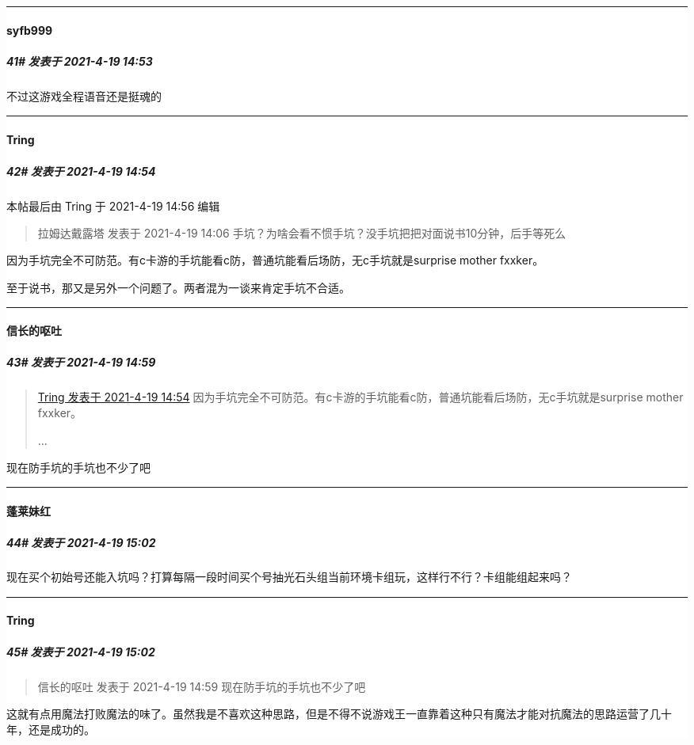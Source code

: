
*****

####  syfb999  
##### 41#       发表于 2021-4-19 14:53


不过这游戏全程语音还是挺魂的


*****

####  Tring  
##### 42#       发表于 2021-4-19 14:54


 本帖最后由 Tring 于 2021-4-19 14:56 编辑 
<blockquote>拉姆达戴露塔 发表于 2021-4-19 14:06
手坑？为啥会看不惯手坑？没手坑把把对面说书10分钟，后手等死么</blockquote>
因为手坑完全不可防范。有c卡游的手坑能看c防，普通坑能看后场防，无c手坑就是surprise mother fxxker。


至于说书，那又是另外一个问题了。两者混为一谈来肯定手坑不合适。


*****

####  信长的呕吐  
##### 43#       发表于 2021-4-19 14:59


<blockquote><a href="httphttps://bbs.saraba1st.com/2b/forum.php?mod=redirect&amp;goto=findpost&amp;pid=50986629&amp;ptid=1999736" target="_blank">Tring 发表于 2021-4-19 14:54</a>
因为手坑完全不可防范。有c卡游的手坑能看c防，普通坑能看后场防，无c手坑就是surprise mother fxxker。


 ...</blockquote>
现在防手坑的手坑也不少了吧


*****

####  蓬莱妹红  
##### 44#       发表于 2021-4-19 15:02


现在买个初始号还能入坑吗？打算每隔一段时间买个号抽光石头组当前环境卡组玩，这样行不行？卡组能组起来吗？


*****

####  Tring  
##### 45#       发表于 2021-4-19 15:02


<blockquote>信长的呕吐 发表于 2021-4-19 14:59
现在防手坑的手坑也不少了吧</blockquote>
这就有点用魔法打败魔法的味了。虽然我是不喜欢这种思路，但是不得不说游戏王一直靠着这种只有魔法才能对抗魔法的思路运营了几十年，还是成功的。

